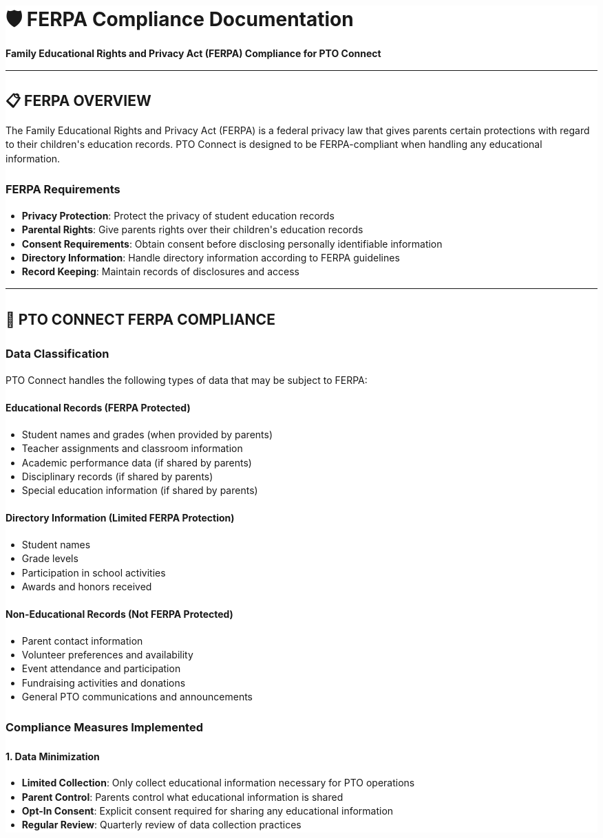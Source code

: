 # 🛡️ FERPA Compliance Documentation

**Family Educational Rights and Privacy Act (FERPA) Compliance for PTO Connect**

---

## 📋 FERPA OVERVIEW

The Family Educational Rights and Privacy Act (FERPA) is a federal privacy law that gives parents certain protections with regard to their children's education records. PTO Connect is designed to be FERPA-compliant when handling any educational information.

### **FERPA Requirements**
- **Privacy Protection**: Protect the privacy of student education records
- **Parental Rights**: Give parents rights over their children's education records
- **Consent Requirements**: Obtain consent before disclosing personally identifiable information
- **Directory Information**: Handle directory information according to FERPA guidelines
- **Record Keeping**: Maintain records of disclosures and access

---

## 🎯 PTO CONNECT FERPA COMPLIANCE

### **Data Classification**
PTO Connect handles the following types of data that may be subject to FERPA:

#### **Educational Records (FERPA Protected)**
- Student names and grades (when provided by parents)
- Teacher assignments and classroom information
- Academic performance data (if shared by parents)
- Disciplinary records (if shared by parents)
- Special education information (if shared by parents)

#### **Directory Information (Limited FERPA Protection)**
- Student names
- Grade levels
- Participation in school activities
- Awards and honors received

#### **Non-Educational Records (Not FERPA Protected)**
- Parent contact information
- Volunteer preferences and availability
- Event attendance and participation
- Fundraising activities and donations
- General PTO communications and announcements

### **Compliance Measures Implemented**

#### **1. Data Minimization**
- **Limited Collection**: Only collect educational information necessary for PTO operations
- **Parent Control**: Parents control what educational information is shared
- **Opt-In Consent**: Explicit consent required for sharing any educational information
- **Regular Review**: Quarterly review of data collection practices
